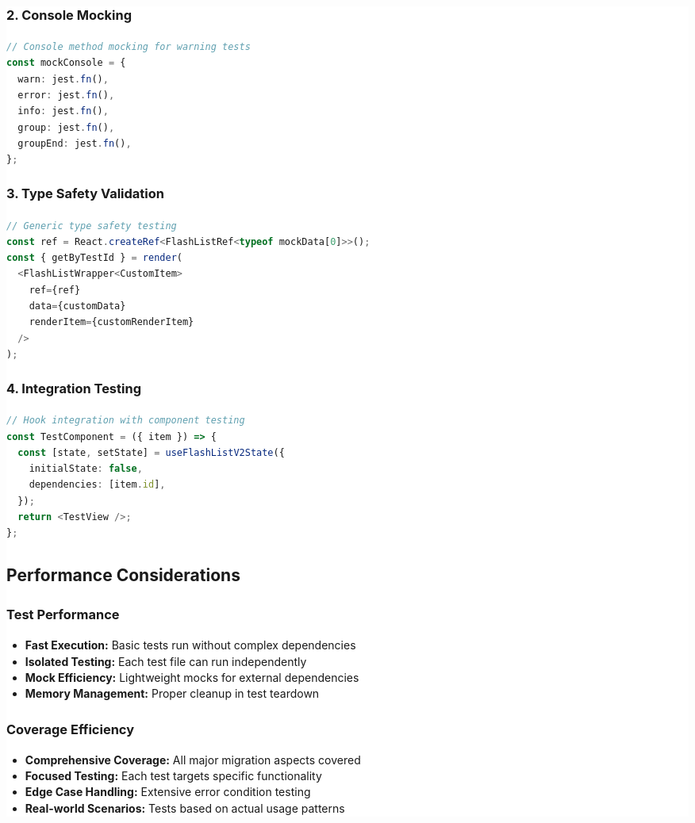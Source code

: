 ### 2. Console Mocking
```typescript
// Console method mocking for warning tests
const mockConsole = {
  warn: jest.fn(),
  error: jest.fn(),
  info: jest.fn(),
  group: jest.fn(),
  groupEnd: jest.fn(),
};
```

### 3. Type Safety Validation
```typescript
// Generic type safety testing
const ref = React.createRef<FlashListRef<typeof mockData[0]>>();
const { getByTestId } = render(
  <FlashListWrapper<CustomItem>
    ref={ref}
    data={customData}
    renderItem={customRenderItem}
  />
);
```

### 4. Integration Testing
```typescript
// Hook integration with component testing
const TestComponent = ({ item }) => {
  const [state, setState] = useFlashListV2State({
    initialState: false,
    dependencies: [item.id],
  });
  return <TestView />;
};
```

## Performance Considerations

### Test Performance
- **Fast Execution:** Basic tests run without complex dependencies
- **Isolated Testing:** Each test file can run independently
- **Mock Efficiency:** Lightweight mocks for external dependencies
- **Memory Management:** Proper cleanup in test teardown

### Coverage Efficiency
- **Comprehensive Coverage:** All major migration aspects covered
- **Focused Testing:** Each test targets specific functionality
- **Edge Case Handling:** Extensive error condition testing
- **Real-world Scenarios:** Tests based on actual usage patterns
